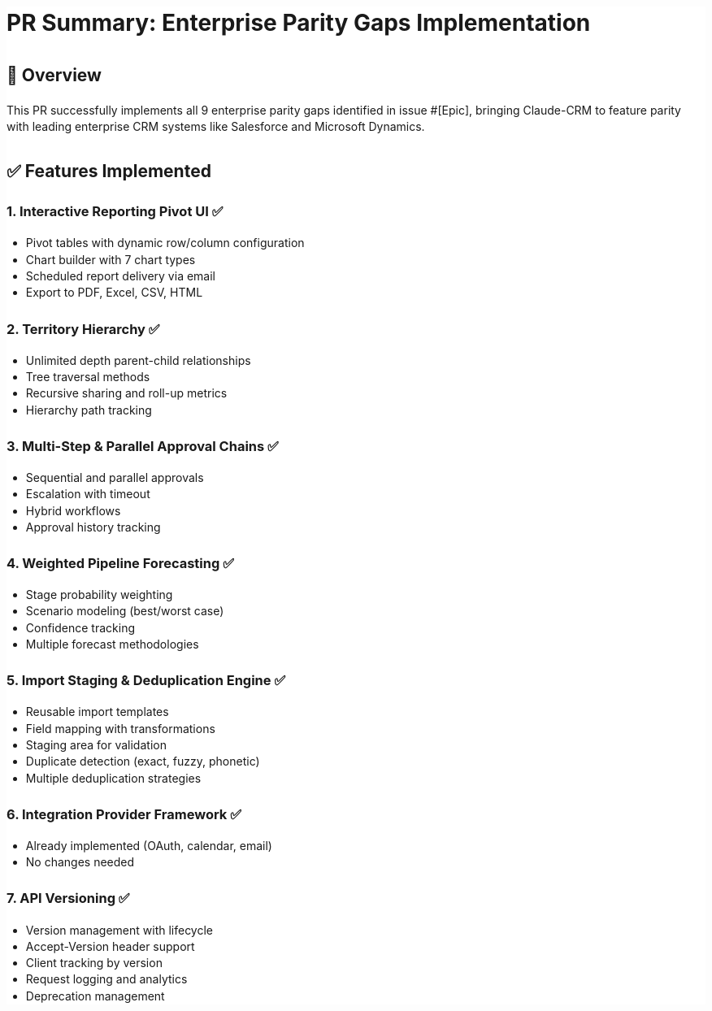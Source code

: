 # PR Summary: Enterprise Parity Gaps Implementation

## 🎯 Overview

This PR successfully implements all 9 enterprise parity gaps identified in issue #[Epic], bringing Claude-CRM to feature parity with leading enterprise CRM systems like Salesforce and Microsoft Dynamics.

## ✅ Features Implemented

### 1. Interactive Reporting Pivot UI ✅
- Pivot tables with dynamic row/column configuration
- Chart builder with 7 chart types
- Scheduled report delivery via email
- Export to PDF, Excel, CSV, HTML

### 2. Territory Hierarchy ✅
- Unlimited depth parent-child relationships
- Tree traversal methods
- Recursive sharing and roll-up metrics
- Hierarchy path tracking

### 3. Multi-Step & Parallel Approval Chains ✅
- Sequential and parallel approvals
- Escalation with timeout
- Hybrid workflows
- Approval history tracking

### 4. Weighted Pipeline Forecasting ✅
- Stage probability weighting
- Scenario modeling (best/worst case)
- Confidence tracking
- Multiple forecast methodologies

### 5. Import Staging & Deduplication Engine ✅
- Reusable import templates
- Field mapping with transformations
- Staging area for validation
- Duplicate detection (exact, fuzzy, phonetic)
- Multiple deduplication strategies

### 6. Integration Provider Framework ✅
- Already implemented (OAuth, calendar, email)
- No changes needed

### 7. API Versioning ✅
- Version management with lifecycle
- Accept-Version header support
- Client tracking by version
- Request logging and analytics
- Deprecation management

